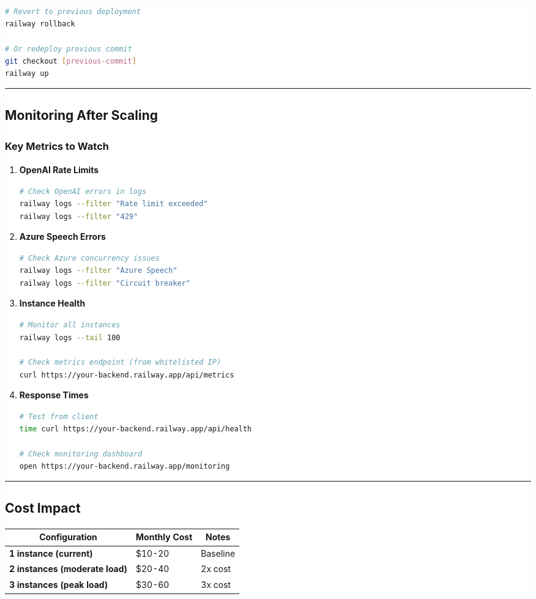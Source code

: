 ```bash
# Revert to previous deployment
railway rollback

# Or redeploy previous commit
git checkout [previous-commit]
railway up
```

---

## Monitoring After Scaling

### Key Metrics to Watch

1. **OpenAI Rate Limits**
   ```bash
   # Check OpenAI errors in logs
   railway logs --filter "Rate limit exceeded"
   railway logs --filter "429"
   ```

2. **Azure Speech Errors**
   ```bash
   # Check Azure concurrency issues
   railway logs --filter "Azure Speech"
   railway logs --filter "Circuit breaker"
   ```

3. **Instance Health**
   ```bash
   # Monitor all instances
   railway logs --tail 100
   
   # Check metrics endpoint (from whitelisted IP)
   curl https://your-backend.railway.app/api/metrics
   ```

4. **Response Times**
   ```bash
   # Test from client
   time curl https://your-backend.railway.app/api/health
   
   # Check monitoring dashboard
   open https://your-backend.railway.app/monitoring
   ```

---

## Cost Impact

| Configuration | Monthly Cost | Notes |
|--------------|--------------|-------|
| **1 instance (current)** | $10-20 | Baseline |
| **2 instances (moderate load)** | $20-40 | 2x cost |
| **3 instances (peak load)** | $30-60 | 3x cost |

